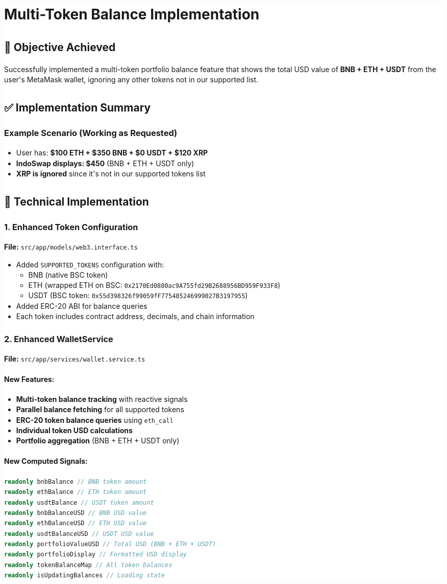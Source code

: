 # Multi-Token Balance Implementation

## 🎯 **Objective Achieved**
Successfully implemented a multi-token portfolio balance feature that shows the total USD value of **BNB + ETH + USDT** from the user's MetaMask wallet, ignoring any other tokens not in our supported list.

## ✅ **Implementation Summary**

### **Example Scenario (Working as Requested)**
- User has: **$100 ETH + $350 BNB + $0 USDT + $120 XRP**
- **IndoSwap displays: $450** (BNB + ETH + USDT only)
- **XRP is ignored** since it's not in our supported tokens list

## 🔧 **Technical Implementation**

### **1. Enhanced Token Configuration**
**File:** `src/app/models/web3.interface.ts`
- Added `SUPPORTED_TOKENS` configuration with:
  - BNB (native BSC token)
  - ETH (wrapped ETH on BSC: `0x2170Ed0880ac9A755fd29B2688956BD959F933F8`)
  - USDT (BSC token: `0x55d398326f99059fF775485246999027B3197955`)
- Added ERC-20 ABI for balance queries
- Each token includes contract address, decimals, and chain information

### **2. Enhanced WalletService**
**File:** `src/app/services/wallet.service.ts`

#### **New Features:**
- **Multi-token balance tracking** with reactive signals
- **Parallel balance fetching** for all supported tokens
- **ERC-20 token balance queries** using `eth_call`
- **Individual token USD calculations**
- **Portfolio aggregation** (BNB + ETH + USDT only)

#### **New Computed Signals:**
```typescript
readonly bnbBalance // BNB token amount
readonly ethBalance // ETH token amount  
readonly usdtBalance // USDT token amount
readonly bnbBalanceUSD // BNB USD value
readonly ethBalanceUSD // ETH USD value
readonly usdtBalanceUSD // USDT USD value
readonly portfolioValueUSD // Total USD (BNB + ETH + USDT)
readonly portfolioDisplay // Formatted USD display
readonly tokenBalanceMap // All token balances
readonly isUpdatingBalances // Loading state
```
